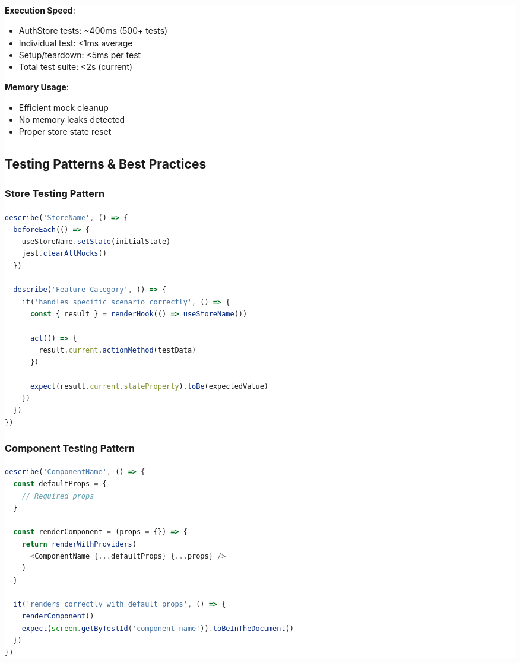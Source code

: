 **Execution Speed**:
- AuthStore tests: ~400ms (500+ tests)
- Individual test: <1ms average
- Setup/teardown: <5ms per test
- Total test suite: <2s (current)

**Memory Usage**:
- Efficient mock cleanup
- No memory leaks detected
- Proper store state reset

## Testing Patterns & Best Practices

### Store Testing Pattern

```typescript
describe('StoreName', () => {
  beforeEach(() => {
    useStoreName.setState(initialState)
    jest.clearAllMocks()
  })

  describe('Feature Category', () => {
    it('handles specific scenario correctly', () => {
      const { result } = renderHook(() => useStoreName())
      
      act(() => {
        result.current.actionMethod(testData)
      })
      
      expect(result.current.stateProperty).toBe(expectedValue)
    })
  })
})
```

### Component Testing Pattern

```typescript
describe('ComponentName', () => {
  const defaultProps = {
    // Required props
  }

  const renderComponent = (props = {}) => {
    return renderWithProviders(
      <ComponentName {...defaultProps} {...props} />
    )
  }

  it('renders correctly with default props', () => {
    renderComponent()
    expect(screen.getByTestId('component-name')).toBeInTheDocument()
  })
})
```
